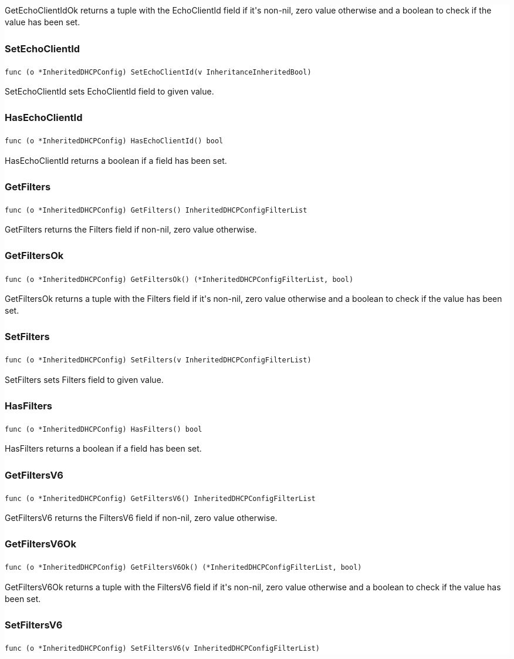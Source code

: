GetEchoClientIdOk returns a tuple with the EchoClientId field if it's non-nil, zero value otherwise
and a boolean to check if the value has been set.

### SetEchoClientId

`func (o *InheritedDHCPConfig) SetEchoClientId(v InheritanceInheritedBool)`

SetEchoClientId sets EchoClientId field to given value.

### HasEchoClientId

`func (o *InheritedDHCPConfig) HasEchoClientId() bool`

HasEchoClientId returns a boolean if a field has been set.

### GetFilters

`func (o *InheritedDHCPConfig) GetFilters() InheritedDHCPConfigFilterList`

GetFilters returns the Filters field if non-nil, zero value otherwise.

### GetFiltersOk

`func (o *InheritedDHCPConfig) GetFiltersOk() (*InheritedDHCPConfigFilterList, bool)`

GetFiltersOk returns a tuple with the Filters field if it's non-nil, zero value otherwise
and a boolean to check if the value has been set.

### SetFilters

`func (o *InheritedDHCPConfig) SetFilters(v InheritedDHCPConfigFilterList)`

SetFilters sets Filters field to given value.

### HasFilters

`func (o *InheritedDHCPConfig) HasFilters() bool`

HasFilters returns a boolean if a field has been set.

### GetFiltersV6

`func (o *InheritedDHCPConfig) GetFiltersV6() InheritedDHCPConfigFilterList`

GetFiltersV6 returns the FiltersV6 field if non-nil, zero value otherwise.

### GetFiltersV6Ok

`func (o *InheritedDHCPConfig) GetFiltersV6Ok() (*InheritedDHCPConfigFilterList, bool)`

GetFiltersV6Ok returns a tuple with the FiltersV6 field if it's non-nil, zero value otherwise
and a boolean to check if the value has been set.

### SetFiltersV6

`func (o *InheritedDHCPConfig) SetFiltersV6(v InheritedDHCPConfigFilterList)`
